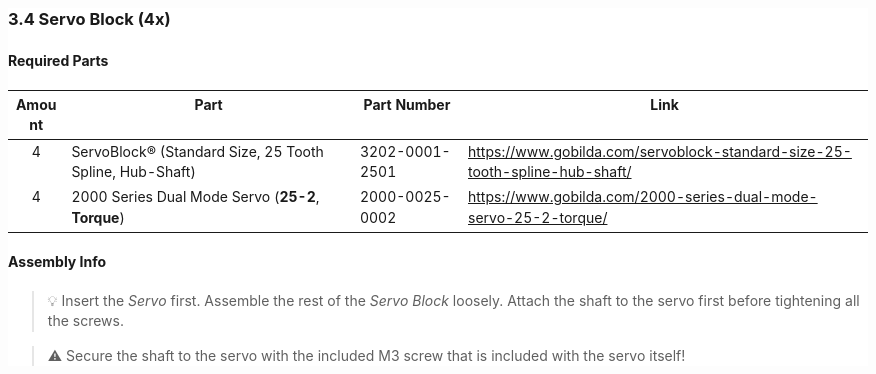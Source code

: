 ### 3.4 Servo Block (4x)

#### Required Parts

| Amount | Part                                                    | Part Number    | Link                                                                        |
| :----: | ------------------------------------------------------- | -------------- | --------------------------------------------------------------------------- |
|   4    | ServoBlock® (Standard Size, 25 Tooth Spline, Hub-Shaft) | 3202-0001-2501 | https://www.gobilda.com/servoblock-standard-size-25-tooth-spline-hub-shaft/ |
|   4    | 2000 Series Dual Mode Servo (**25-2**, **Torque**)      | 2000-0025-0002 | https://www.gobilda.com/2000-series-dual-mode-servo-25-2-torque/            |

#### Assembly Info

> 💡 Insert the _Servo_ first. Assemble the rest of the _Servo Block_ loosely. Attach the shaft to the servo first before tightening all the screws.

> ⚠️ Secure the shaft to the servo with the included M3 screw that is included with the servo itself!

